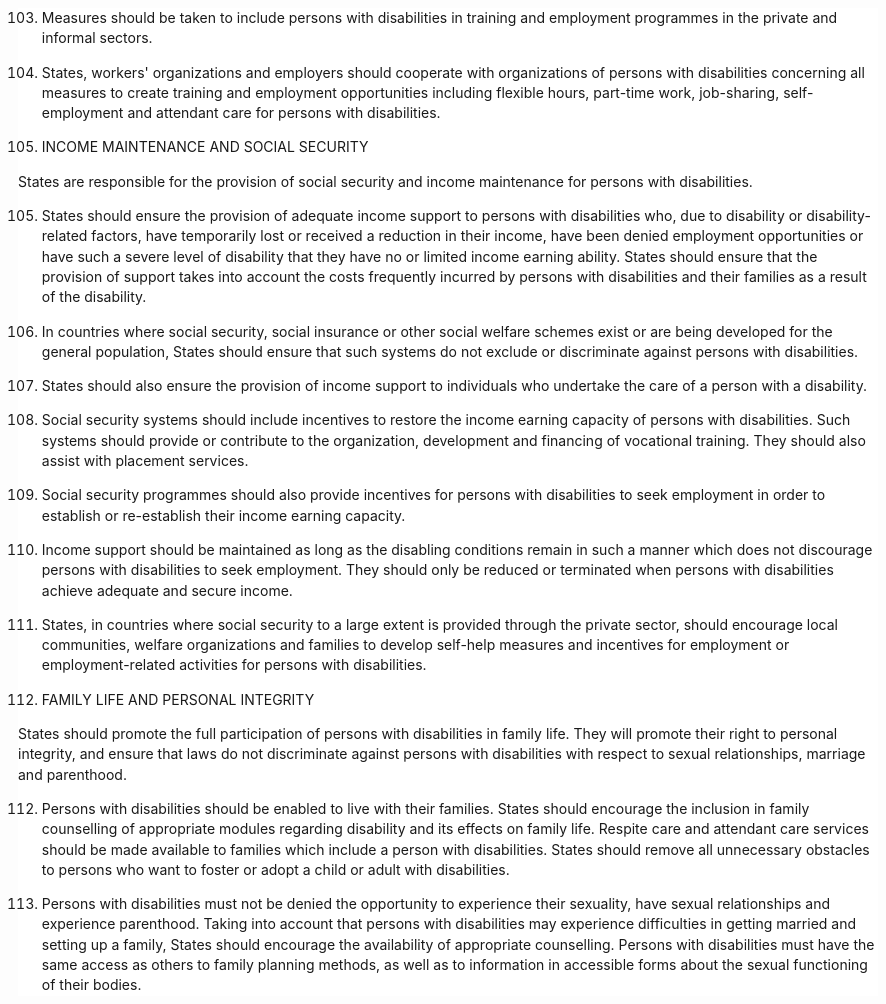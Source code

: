 103. Measures should be taken to include persons with disabilities in training and employment programmes in the private and informal sectors.

104. States, workers' organizations and employers should cooperate with organizations of persons with disabilities concerning all measures to create training and employment opportunities including flexible hours, part-time work, job-sharing, self-employment and attendant care for persons with disabilities.

8. INCOME MAINTENANCE AND SOCIAL SECURITY

States are responsible for the provision of social security and income maintenance for persons with disabilities.

105. States should ensure the provision of adequate income support to persons with disabilities who, due to disability or disability-related factors, have temporarily lost or received a reduction in their income, have been denied employment opportunities or have such a severe level of disability that they have no or limited income earning ability. States should ensure that the provision of support takes into account the costs frequently incurred by persons with disabilities and their families as a result of the disability.

106. In countries where social security, social insurance or other social welfare schemes exist or are being developed for the general population, States should ensure that such systems do not exclude or discriminate against persons with disabilities.

107. States should also ensure the provision of income support to individuals who undertake the care of a person with a disability.

108. Social security systems should include incentives to restore the income earning capacity of persons with disabilities. Such systems should provide or contribute to the organization, development and financing of vocational training. They should also assist with placement services.

109. Social security programmes should also provide incentives for persons with disabilities to seek employment in order to establish or re-establish their income earning capacity.

110. Income support should be maintained as long as the disabling conditions remain in such a manner which does not discourage persons with disabilities to seek employment. They should only be reduced or terminated when persons with disabilities achieve adequate and secure income.

111. States, in countries where social security to a large extent is provided through the private sector, should encourage local communities, welfare organizations and families to develop self-help measures and incentives for employment or employment-related activities for persons with disabilities.

9. FAMILY LIFE AND PERSONAL INTEGRITY

States should promote the full participation of persons with disabilities in family life. They will promote their right to personal integrity, and ensure that laws do not discriminate against persons with disabilities with respect to sexual relationships, marriage and parenthood.

112. Persons with disabilities should be enabled to live with their families. States should encourage the inclusion in family counselling of appropriate modules regarding disability and its effects on family life. Respite care and attendant care services should be made available to families which include a person with disabilities. States should remove all unnecessary obstacles to persons who want to foster or adopt a child or adult with disabilities.

113. Persons with disabilities must not be denied the opportunity to experience their sexuality, have sexual relationships and experience parenthood. Taking into account that persons with disabilities may experience difficulties in getting married and setting up a family, States should encourage the availability of appropriate counselling. Persons with disabilities must have the same access as others to family planning methods, as well as to information in accessible forms about the sexual functioning of their bodies.
